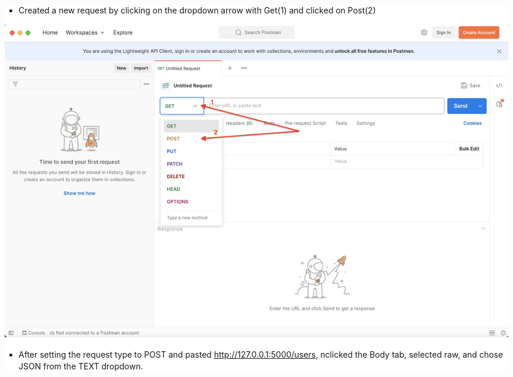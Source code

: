 


- Created a new request by clicking on the dropdown arrow with Get(1) and clicked on Post(2)



![8.0](/img6/8.0.png)




- After setting the request type to POST and pasted http://127.0.0.1:5000/users, nclicked the Body tab, selected raw, and chose JSON from the TEXT dropdown.


